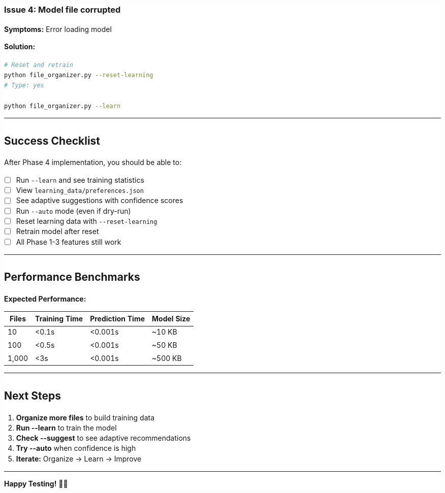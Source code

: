 ### Issue 4: Model file corrupted

**Symptoms:** Error loading model

**Solution:**
```bash
# Reset and retrain
python file_organizer.py --reset-learning
# Type: yes

python file_organizer.py --learn
```

---

## Success Checklist

After Phase 4 implementation, you should be able to:

- [ ] Run `--learn` and see training statistics
- [ ] View `learning_data/preferences.json`
- [ ] See adaptive suggestions with confidence scores
- [ ] Run `--auto` mode (even if dry-run)
- [ ] Reset learning data with `--reset-learning`
- [ ] Retrain model after reset
- [ ] All Phase 1-3 features still work

---

## Performance Benchmarks

**Expected Performance:**

| Files | Training Time | Prediction Time | Model Size |
|-------|---------------|-----------------|------------|
| 10    | <0.1s         | <0.001s         | ~10 KB     |
| 100   | <0.5s         | <0.001s         | ~50 KB     |
| 1,000 | <3s           | <0.001s         | ~500 KB    |

---

## Next Steps

1. **Organize more files** to build training data
2. **Run --learn** to train the model
3. **Check --suggest** to see adaptive recommendations
4. **Try --auto** when confidence is high
5. **Iterate:** Organize → Learn → Improve

---

**Happy Testing!** 🧠✨
